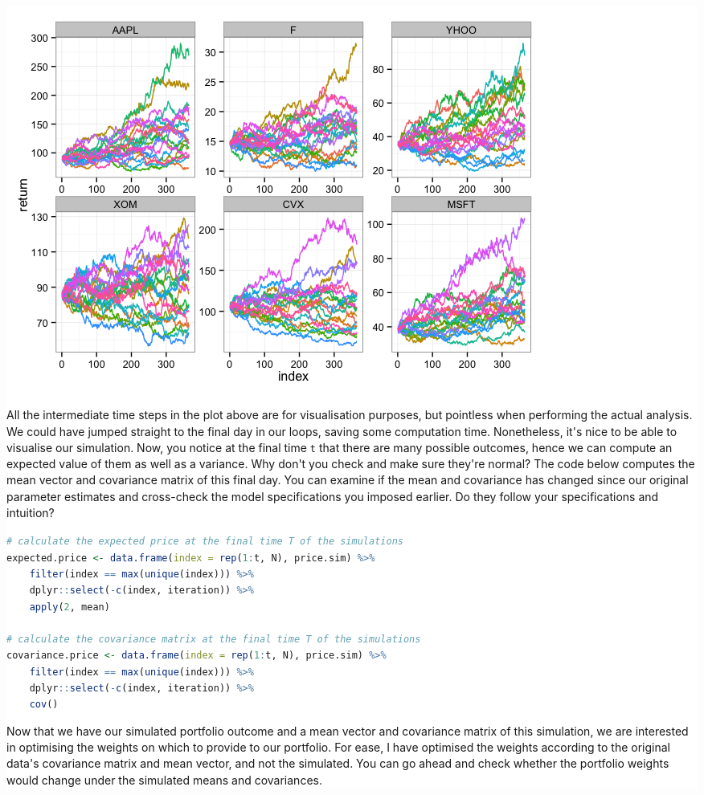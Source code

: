 ![](AQM2015_LandingPage_files/figure-html/unnamed-chunk-31-1.png) 

All the intermediate time steps in the plot above are for visualisation purposes, but pointless when performing the actual analysis. We could have jumped straight to the final day in our loops, saving some computation time. Nonetheless, it's nice to be able to visualise our simulation. Now, you notice at the final time `t` that there are many possible outcomes, hence we can compute an expected value of them as well as a variance. Why don't you check and make sure they're normal? The code below computes the mean vector and covariance matrix of this final day. You can examine if the mean and covariance has changed since our original parameter estimates and cross-check the model specifications you imposed earlier. Do they follow your specifications and intuition?



```r
# calculate the expected price at the final time T of the simulations
expected.price <- data.frame(index = rep(1:t, N), price.sim) %>%
	filter(index == max(unique(index))) %>%
	dplyr::select(-c(index, iteration)) %>%
	apply(2, mean)

# calculate the covariance matrix at the final time T of the simulations
covariance.price <- data.frame(index = rep(1:t, N), price.sim) %>%
	filter(index == max(unique(index))) %>%
	dplyr::select(-c(index, iteration)) %>%
	cov()
```

Now that we have our simulated portfolio outcome and a mean vector and covariance matrix of this simulation, we are interested in optimising the weights on which to provide to our portfolio. For ease, I have optimised the weights according to the original data's covariance matrix and mean vector, and not the simulated. You can go ahead and check whether the portfolio weights would change under the simulated means and covariances.

